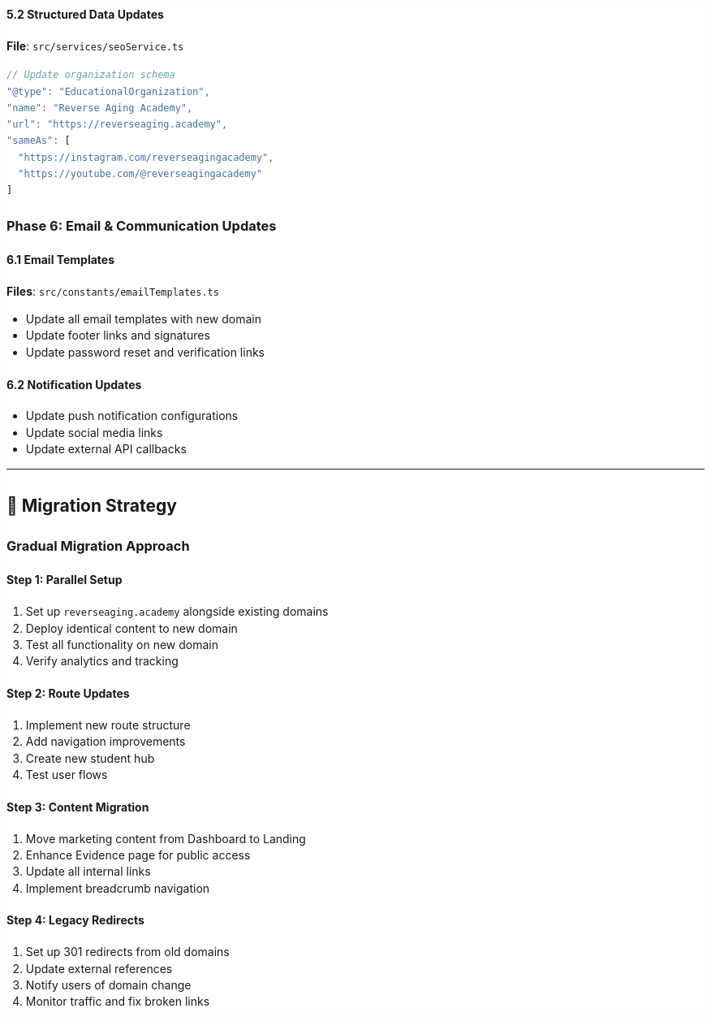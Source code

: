 #### **5.2 Structured Data Updates**
**File**: `src/services/seoService.ts`
```typescript
// Update organization schema
"@type": "EducationalOrganization",
"name": "Reverse Aging Academy",
"url": "https://reverseaging.academy",
"sameAs": [
  "https://instagram.com/reverseagingacademy",
  "https://youtube.com/@reverseagingacademy"
]
```

### **Phase 6: Email & Communication Updates**

#### **6.1 Email Templates**
**Files**: `src/constants/emailTemplates.ts`
- Update all email templates with new domain
- Update footer links and signatures
- Update password reset and verification links

#### **6.2 Notification Updates**
- Update push notification configurations
- Update social media links
- Update external API callbacks

---

## 🔄 Migration Strategy

### **Gradual Migration Approach**

#### **Step 1: Parallel Setup**
1. Set up `reverseaging.academy` alongside existing domains
2. Deploy identical content to new domain
3. Test all functionality on new domain
4. Verify analytics and tracking

#### **Step 2: Route Updates**
1. Implement new route structure
2. Add navigation improvements
3. Create new student hub
4. Test user flows

#### **Step 3: Content Migration**
1. Move marketing content from Dashboard to Landing
2. Enhance Evidence page for public access
3. Update all internal links
4. Implement breadcrumb navigation

#### **Step 4: Legacy Redirects**
1. Set up 301 redirects from old domains
2. Update external references
3. Notify users of domain change
4. Monitor traffic and fix broken links
